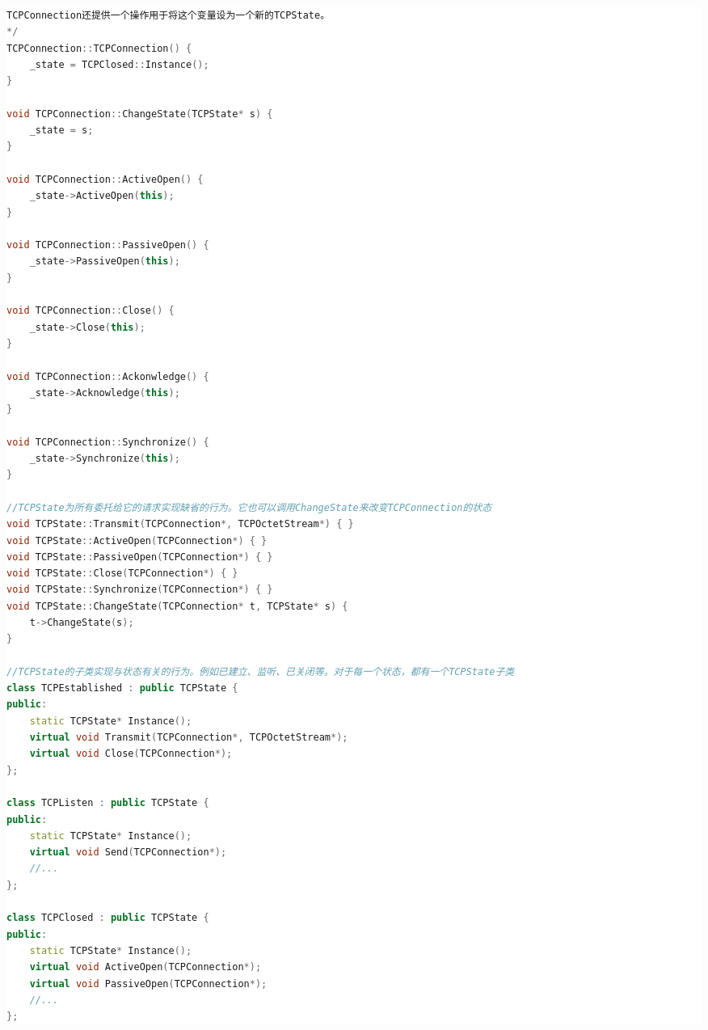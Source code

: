 ```c++
TCPConnection还提供一个操作用于将这个变量设为一个新的TCPState。
*/
TCPConnection::TCPConnection() {
    _state = TCPClosed::Instance();
}

void TCPConnection::ChangeState(TCPState* s) {
    _state = s;
}

void TCPConnection::ActiveOpen() {
    _state->ActiveOpen(this);
}

void TCPConnection::PassiveOpen() {
    _state->PassiveOpen(this);
}

void TCPConnection::Close() {
    _state->Close(this);
}

void TCPConnection::Ackonwledge() {
    _state->Acknowledge(this);
}

void TCPConnection::Synchronize() {
    _state->Synchronize(this);
}

//TCPState为所有委托给它的请求实现缺省的行为。它也可以调用ChangeState来改变TCPConnection的状态
void TCPState::Transmit(TCPConnection*, TCPOctetStream*) { }
void TCPState::ActiveOpen(TCPConnection*) { }
void TCPState::PassiveOpen(TCPConnection*) { } 
void TCPState::Close(TCPConnection*) { }
void TCPState::Synchronize(TCPConnection*) { }
void TCPState::ChangeState(TCPConnection* t, TCPState* s) {
    t->ChangeState(s);
}

//TCPState的子类实现与状态有关的行为。例如已建立、监听、已关闭等。对于每一个状态，都有一个TCPState子类
class TCPEstablished : public TCPState {
public:
    static TCPState* Instance();
    virtual void Transmit(TCPConnection*, TCPOctetStream*);
    virtual void Close(TCPConnection*);
};

class TCPListen : public TCPState {
public:
    static TCPState* Instance();
    virtual void Send(TCPConnection*);
    //...
};

class TCPClosed : public TCPState {
public:
    static TCPState* Instance();
    virtual void ActiveOpen(TCPConnection*);
    virtual void PassiveOpen(TCPConnection*);
    //...
};

```